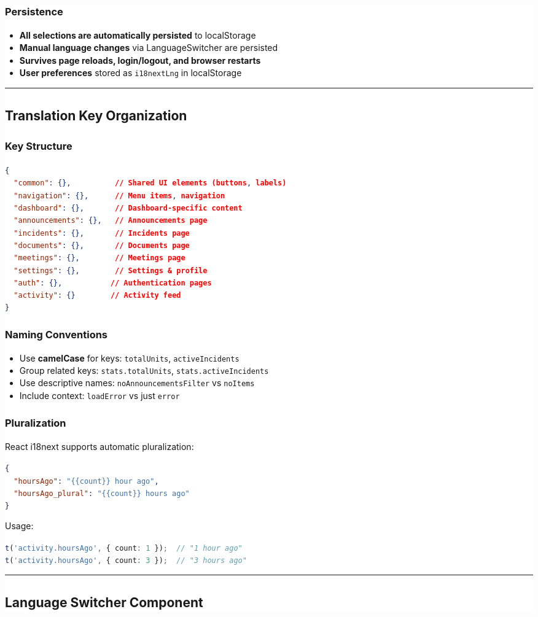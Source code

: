 ### Persistence
- **All selections are automatically persisted** to localStorage
- **Manual language changes** via LanguageSwitcher are persisted
- **Survives page reloads, login/logout, and browser restarts**
- **User preferences** stored as `i18nextLng` in localStorage

---

## Translation Key Organization

### Key Structure
```json
{
  "common": {},          // Shared UI elements (buttons, labels)
  "navigation": {},      // Menu items, navigation
  "dashboard": {},       // Dashboard-specific content
  "announcements": {},   // Announcements page
  "incidents": {},       // Incidents page
  "documents": {},       // Documents page
  "meetings": {},        // Meetings page
  "settings": {},        // Settings & profile
  "auth": {},           // Authentication pages
  "activity": {}        // Activity feed
}
```

### Naming Conventions
- Use **camelCase** for keys: `totalUnits`, `activeIncidents`
- Group related keys: `stats.totalUnits`, `stats.activeIncidents`
- Use descriptive names: `noAnnouncementsFilter` vs `noItems`
- Include context: `loadError` vs just `error`

### Pluralization
React i18next supports automatic pluralization:

```json
{
  "hoursAgo": "{{count}} hour ago",
  "hoursAgo_plural": "{{count}} hours ago"
}
```

Usage:
```typescript
t('activity.hoursAgo', { count: 1 });  // "1 hour ago"
t('activity.hoursAgo', { count: 3 });  // "3 hours ago"
```

---

## Language Switcher Component
